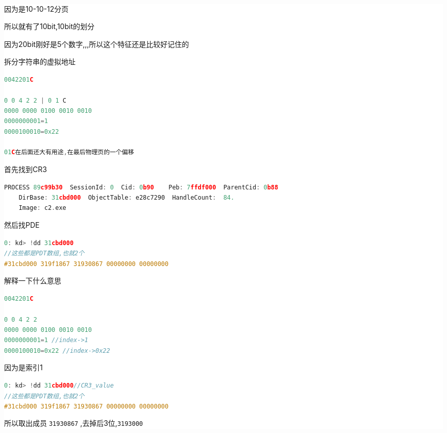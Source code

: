 因为是10-10-12分页

所以就有了10bit,10bit的划分

因为20bit刚好是5个数字,,,所以这个特征还是比较好记住的

拆分字符串的虚拟地址

```c++
0042201C

0 0 4 2 2 | 0 1 C
0000 0000 0100 0010 0010
0000000001=1
0000100010=0x22

01C在后面还大有用途,在最后物理页的一个偏移
```



首先找到CR3

```c++
PROCESS 89c99b30  SessionId: 0  Cid: 0b90    Peb: 7ffdf000  ParentCid: 0b88
    DirBase: 31cbd000  ObjectTable: e28c7290  HandleCount:  84.
    Image: c2.exe
```



然后找PDE

```c++
0: kd> !dd 31cbd000
//这些都是PDT数组,也就2个
#31cbd000 319f1867 31930867 00000000 00000000
```



解释一下什么意思

```c++
0042201C

0 0 4 2 2
0000 0000 0100 0010 0010
0000000001=1 //index->1
0000100010=0x22 //index->0x22
```

因为是索引1

```c++
0: kd> !dd 31cbd000//CR3_value
//这些都是PDT数组,也就2个
#31cbd000 319f1867 31930867 00000000 00000000
```

所以取出成员 `31930867` ,去掉后3位,`3193000`
